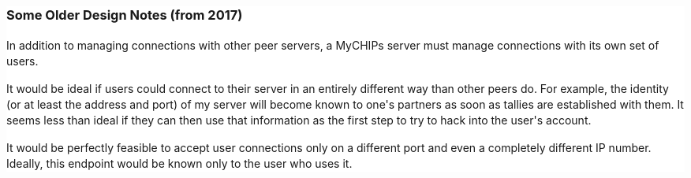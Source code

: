 ### Some Older Design Notes (from 2017)
In addition to managing connections with other peer servers, a MyCHIPs server 
must manage connections with its own set of users.

It would be ideal if users could connect to their server in an entirely
different way than other peers do.  For example, the identity (or at least the
address and port) of my server will become known to one's partners as soon as
tallies are established with them.  It seems less than ideal if they can then 
use that information as the first step to try to hack into the user's account.

It would be perfectly feasible to accept user connections only on a different
port and even a completely different IP number.  Ideally, this endpoint would
be known only to the user who uses it.
